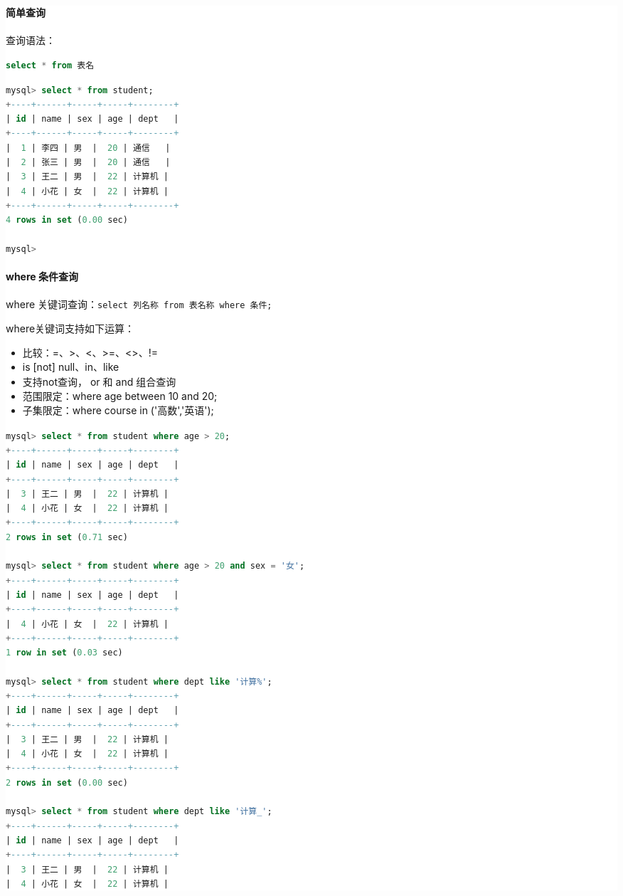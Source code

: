 #### 简单查询

查询语法：

```sql
select * from 表名
```
```sql
mysql> select * from student;
+----+------+-----+-----+--------+
| id | name | sex | age | dept   |
+----+------+-----+-----+--------+
|  1 | 李四 | 男  |  20 | 通信   |
|  2 | 张三 | 男  |  20 | 通信   |
|  3 | 王二 | 男  |  22 | 计算机 |
|  4 | 小花 | 女  |  22 | 计算机 |
+----+------+-----+-----+--------+
4 rows in set (0.00 sec)

mysql>
```

#### where 条件查询
where 关键词查询：`select 列名称 from 表名称 where 条件;`

where关键词支持如下运算： 
* 比较：=、>、<、>=、<\>、!= 
* is [not] null、in、like 
* 支持not查询， or 和 and 组合查询
* 范围限定：where age between 10 and 20;
* 子集限定：where course in ('高数','英语');


```sql
mysql> select * from student where age > 20;
+----+------+-----+-----+--------+
| id | name | sex | age | dept   |
+----+------+-----+-----+--------+
|  3 | 王二 | 男  |  22 | 计算机 |
|  4 | 小花 | 女  |  22 | 计算机 |
+----+------+-----+-----+--------+
2 rows in set (0.71 sec)

mysql> select * from student where age > 20 and sex = '女';
+----+------+-----+-----+--------+
| id | name | sex | age | dept   |
+----+------+-----+-----+--------+
|  4 | 小花 | 女  |  22 | 计算机 |
+----+------+-----+-----+--------+
1 row in set (0.03 sec)

mysql> select * from student where dept like '计算%';
+----+------+-----+-----+--------+
| id | name | sex | age | dept   |
+----+------+-----+-----+--------+
|  3 | 王二 | 男  |  22 | 计算机 |
|  4 | 小花 | 女  |  22 | 计算机 |
+----+------+-----+-----+--------+
2 rows in set (0.00 sec)

mysql> select * from student where dept like '计算_';
+----+------+-----+-----+--------+
| id | name | sex | age | dept   |
+----+------+-----+-----+--------+
|  3 | 王二 | 男  |  22 | 计算机 |
|  4 | 小花 | 女  |  22 | 计算机 |
```